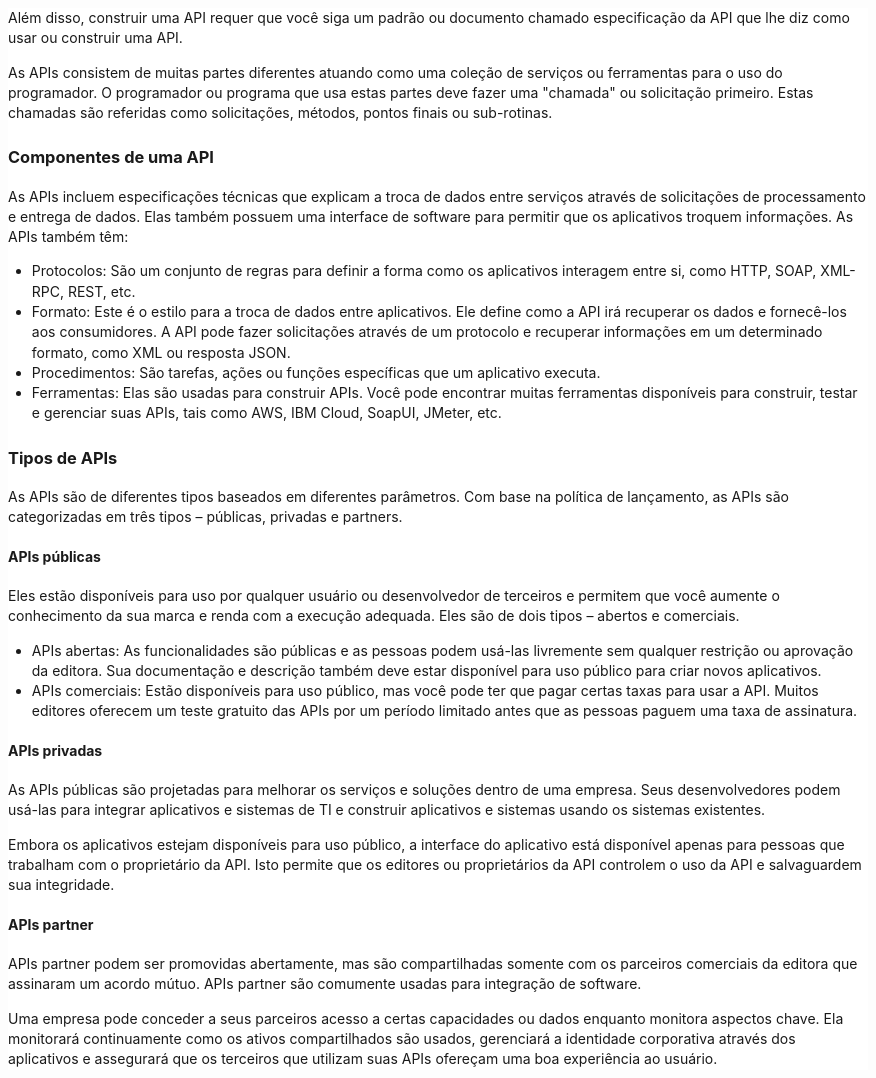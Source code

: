Além disso, construir uma API requer que você siga um padrão ou documento chamado especificação da API que lhe diz como usar ou construir uma API.

As APIs consistem de muitas partes diferentes atuando como uma coleção de serviços ou ferramentas para o uso do programador. O programador ou programa que usa estas partes deve fazer uma "chamada" ou solicitação primeiro. Estas chamadas são referidas como solicitações, métodos, pontos finais ou sub-rotinas.

### Componentes de uma API
As APIs incluem especificações técnicas que explicam a troca de dados entre serviços através de solicitações de processamento e entrega de dados. Elas também possuem uma interface de software para permitir que os aplicativos troquem informações. As APIs também têm:

- Protocolos: São um conjunto de regras para definir a forma como os aplicativos interagem entre si, como HTTP, SOAP, XML-RPC, REST, etc.
- Formato: Este é o estilo para a troca de dados entre aplicativos. Ele define como a API irá recuperar os dados e fornecê-los aos consumidores. A API pode fazer solicitações através de um protocolo e recuperar informações em um determinado formato, como XML ou resposta JSON.
- Procedimentos: São tarefas, ações ou funções específicas que um aplicativo executa.
- Ferramentas: Elas são usadas para construir APIs. Você pode encontrar muitas ferramentas disponíveis para construir, testar e gerenciar suas APIs, tais como AWS, IBM Cloud, SoapUI, JMeter, etc.

### Tipos de APIs
As APIs são de diferentes tipos baseados em diferentes parâmetros. Com base na política de lançamento, as APIs são categorizadas em três tipos – públicas, privadas e partners.

#### APIs públicas
Eles estão disponíveis para uso por qualquer usuário ou desenvolvedor de terceiros e permitem que você aumente o conhecimento da sua marca e renda com a execução adequada. Eles são de dois tipos – abertos e comerciais.

- APIs abertas: As funcionalidades são públicas e as pessoas podem usá-las livremente sem qualquer restrição ou aprovação da editora. Sua documentação e descrição também deve estar disponível para uso público para criar novos aplicativos.
- APIs comerciais: Estão disponíveis para uso público, mas você pode ter que pagar certas taxas para usar a API. Muitos editores oferecem um teste gratuito das APIs por um período limitado antes que as pessoas paguem uma taxa de assinatura.

#### APIs privadas
As APIs públicas são projetadas para melhorar os serviços e soluções dentro de uma empresa. Seus desenvolvedores podem usá-las para integrar aplicativos e sistemas de TI e construir aplicativos e sistemas usando os sistemas existentes.

Embora os aplicativos estejam disponíveis para uso público, a interface do aplicativo está disponível apenas para pessoas que trabalham com o proprietário da API. Isto permite que os editores ou proprietários da API controlem o uso da API e salvaguardem sua integridade.

#### APIs partner
APIs partner podem ser promovidas abertamente, mas são compartilhadas somente com os parceiros comerciais da editora que assinaram um acordo mútuo. APIs partner são comumente usadas para integração de software.

Uma empresa pode conceder a seus parceiros acesso a certas capacidades ou dados enquanto monitora aspectos chave. Ela monitorará continuamente como os ativos compartilhados são usados, gerenciará a identidade corporativa através dos aplicativos e assegurará que os terceiros que utilizam suas APIs ofereçam uma boa experiência ao usuário.
